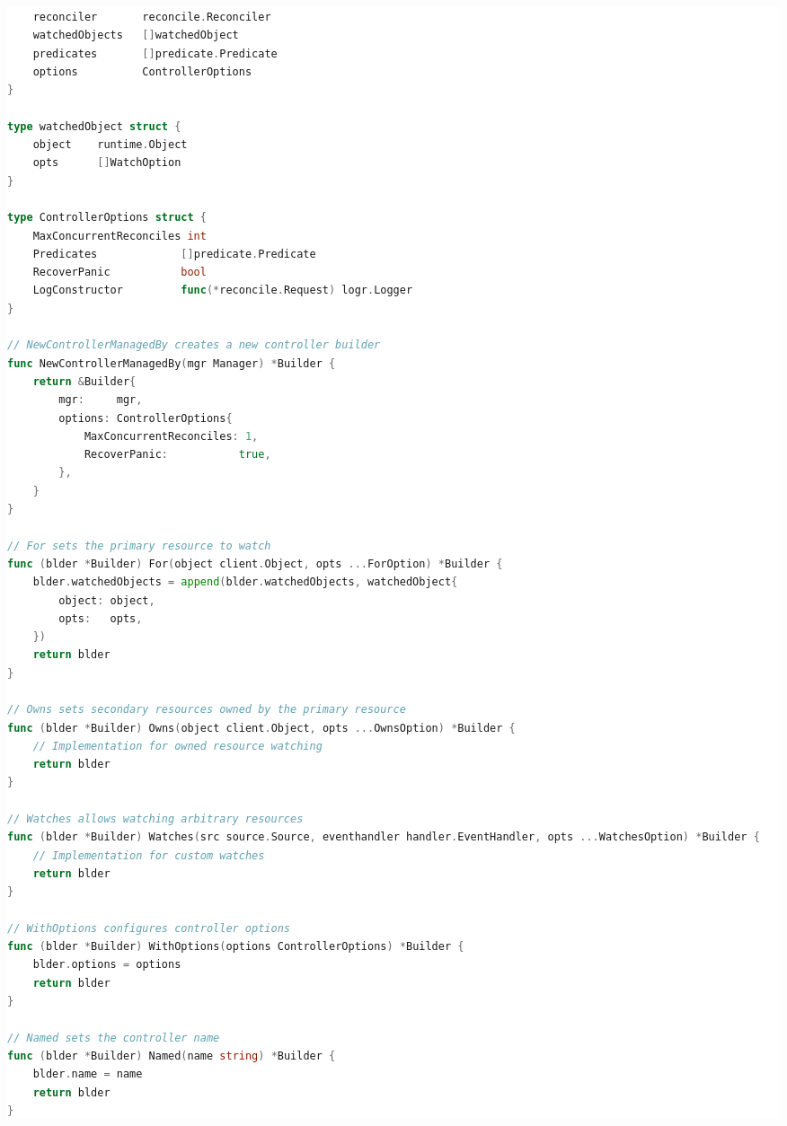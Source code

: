 ```go
    reconciler       reconcile.Reconciler
    watchedObjects   []watchedObject
    predicates       []predicate.Predicate
    options          ControllerOptions
}

type watchedObject struct {
    object    runtime.Object
    opts      []WatchOption
}

type ControllerOptions struct {
    MaxConcurrentReconciles int
    Predicates             []predicate.Predicate
    RecoverPanic           bool
    LogConstructor         func(*reconcile.Request) logr.Logger
}

// NewControllerManagedBy creates a new controller builder
func NewControllerManagedBy(mgr Manager) *Builder {
    return &Builder{
        mgr:     mgr,
        options: ControllerOptions{
            MaxConcurrentReconciles: 1,
            RecoverPanic:           true,
        },
    }
}

// For sets the primary resource to watch
func (blder *Builder) For(object client.Object, opts ...ForOption) *Builder {
    blder.watchedObjects = append(blder.watchedObjects, watchedObject{
        object: object,
        opts:   opts,
    })
    return blder
}

// Owns sets secondary resources owned by the primary resource
func (blder *Builder) Owns(object client.Object, opts ...OwnsOption) *Builder {
    // Implementation for owned resource watching
    return blder
}

// Watches allows watching arbitrary resources
func (blder *Builder) Watches(src source.Source, eventhandler handler.EventHandler, opts ...WatchesOption) *Builder {
    // Implementation for custom watches
    return blder
}

// WithOptions configures controller options
func (blder *Builder) WithOptions(options ControllerOptions) *Builder {
    blder.options = options
    return blder
}

// Named sets the controller name
func (blder *Builder) Named(name string) *Builder {
    blder.name = name
    return blder
}

```